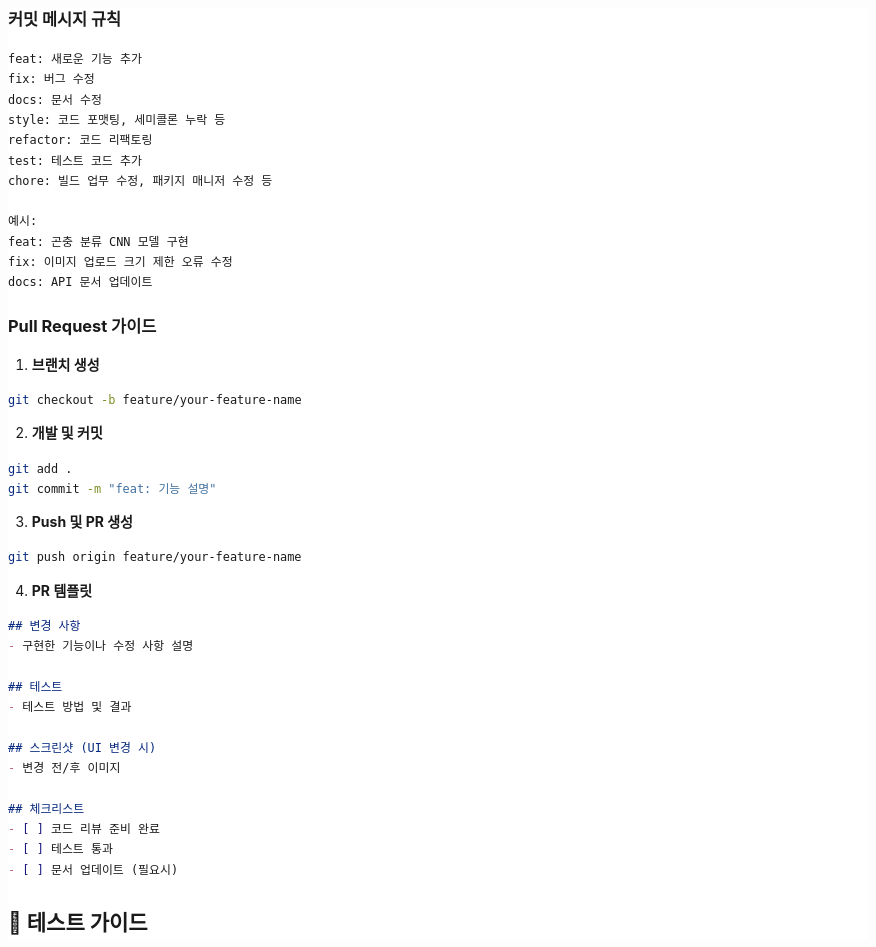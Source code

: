 ### 커밋 메시지 규칙

```
feat: 새로운 기능 추가
fix: 버그 수정
docs: 문서 수정
style: 코드 포맷팅, 세미콜론 누락 등
refactor: 코드 리팩토링
test: 테스트 코드 추가
chore: 빌드 업무 수정, 패키지 매니저 수정 등

예시:
feat: 곤충 분류 CNN 모델 구현
fix: 이미지 업로드 크기 제한 오류 수정
docs: API 문서 업데이트
```

### Pull Request 가이드

1. **브랜치 생성**
```bash
git checkout -b feature/your-feature-name
```

2. **개발 및 커밋**
```bash
git add .
git commit -m "feat: 기능 설명"
```

3. **Push 및 PR 생성**
```bash
git push origin feature/your-feature-name
```

4. **PR 템플릿**
```markdown
## 변경 사항
- 구현한 기능이나 수정 사항 설명

## 테스트
- 테스트 방법 및 결과

## 스크린샷 (UI 변경 시)
- 변경 전/후 이미지

## 체크리스트
- [ ] 코드 리뷰 준비 완료
- [ ] 테스트 통과
- [ ] 문서 업데이트 (필요시)
```

## 🧪 테스트 가이드
